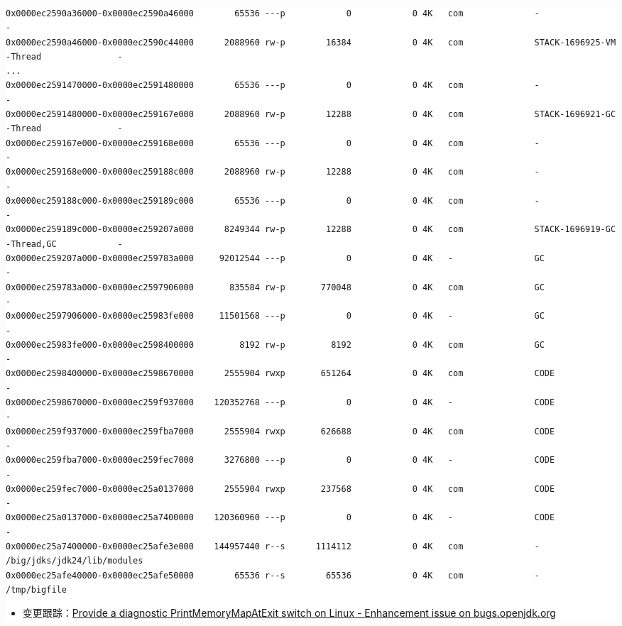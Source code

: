 ```
0x0000ec2590a36000-0x0000ec2590a46000        65536 ---p            0            0 4K   com              -                                     -
0x0000ec2590a46000-0x0000ec2590c44000      2088960 rw-p        16384            0 4K   com              STACK-1696925-VM-Thread               -
...
0x0000ec2591470000-0x0000ec2591480000        65536 ---p            0            0 4K   com              -                                     -
0x0000ec2591480000-0x0000ec259167e000      2088960 rw-p        12288            0 4K   com              STACK-1696921-GC-Thread               -
0x0000ec259167e000-0x0000ec259168e000        65536 ---p            0            0 4K   com              -                                     -
0x0000ec259168e000-0x0000ec259188c000      2088960 rw-p        12288            0 4K   com              -                                     -
0x0000ec259188c000-0x0000ec259189c000        65536 ---p            0            0 4K   com              -                                     -
0x0000ec259189c000-0x0000ec259207a000      8249344 rw-p        12288            0 4K   com              STACK-1696919-GC-Thread,GC            -
0x0000ec259207a000-0x0000ec259783a000     92012544 ---p            0            0 4K   -                GC                                    -
0x0000ec259783a000-0x0000ec2597906000       835584 rw-p       770048            0 4K   com              GC                                    -
0x0000ec2597906000-0x0000ec25983fe000     11501568 ---p            0            0 4K   -                GC                                    -
0x0000ec25983fe000-0x0000ec2598400000         8192 rw-p         8192            0 4K   com              GC                                    -
0x0000ec2598400000-0x0000ec2598670000      2555904 rwxp       651264            0 4K   com              CODE                                  -
0x0000ec2598670000-0x0000ec259f937000    120352768 ---p            0            0 4K   -                CODE                                  -
0x0000ec259f937000-0x0000ec259fba7000      2555904 rwxp       626688            0 4K   com              CODE                                  -
0x0000ec259fba7000-0x0000ec259fec7000      3276800 ---p            0            0 4K   -                CODE                                  -
0x0000ec259fec7000-0x0000ec25a0137000      2555904 rwxp       237568            0 4K   com              CODE                                  -
0x0000ec25a0137000-0x0000ec25a7400000    120360960 ---p            0            0 4K   -                CODE                                  -
0x0000ec25a7400000-0x0000ec25afe3e000    144957440 r--s      1114112            0 4K   com              -                                     /big/jdks/jdk24/lib/modules
0x0000ec25afe40000-0x0000ec25afe50000        65536 r--s        65536            0 4K   com              -                                     /tmp/bigfile
```



- 变更跟踪：[Provide a diagnostic PrintMemoryMapAtExit switch on Linux - Enhancement issue on bugs.openjdk.org](https://bugs.openjdk.org/browse/JDK-8334026?page=com.atlassian.jira.plugin.system.issuetabpanels%3Acomment-tabpanel)

